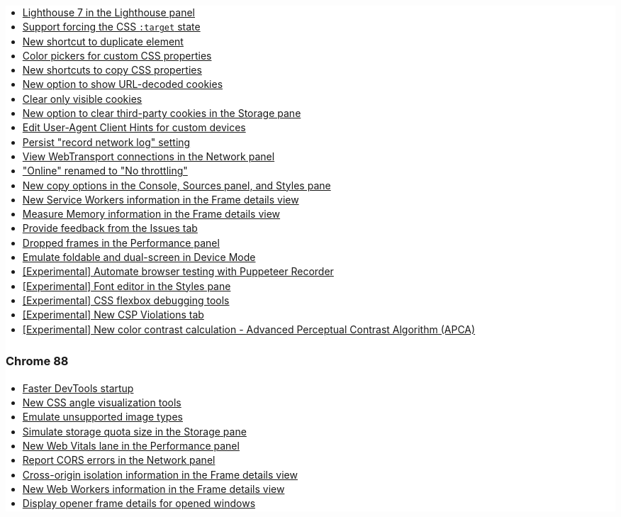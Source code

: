   * [Lighthouse 7 in the Lighthouse panel](https://developer.chrome.com/blog/new-in-devtools-89#lighthouse)
  * [Support forcing the CSS `:target` state](https://developer.chrome.com/blog/new-in-devtools-89#force-target)
  * [New shortcut to duplicate element](https://developer.chrome.com/blog/new-in-devtools-89#duplicate-element)
  * [Color pickers for custom CSS properties](https://developer.chrome.com/blog/new-in-devtools-89#color-picker)
  * [New shortcuts to copy CSS properties](https://developer.chrome.com/blog/new-in-devtools-89#copy-css)
  * [New option to show URL-decoded cookies](https://developer.chrome.com/blog/new-in-devtools-89#cookies-decoded)
  * [Clear only visible cookies](https://developer.chrome.com/blog/new-in-devtools-89#clear-cookies)
  * [New option to clear third-party cookies in the Storage pane](https://developer.chrome.com/blog/new-in-devtools-89#third-party-cookies)
  * [Edit User-Agent Client Hints for custom devices](https://developer.chrome.com/blog/new-in-devtools-89#ua-ch)
  * [Persist "record network log" setting](https://developer.chrome.com/blog/new-in-devtools-89#network-log)
  * [View WebTransport connections in the Network panel](https://developer.chrome.com/blog/new-in-devtools-89#webtransport)
  * ["Online" renamed to "No throttling"](https://developer.chrome.com/blog/new-in-devtools-89#no-throttling)
  * [New copy options in the Console, Sources panel, and Styles pane](https://developer.chrome.com/blog/new-in-devtools-89#copy-sources-console)
  * [New Service Workers information in the Frame details view](https://developer.chrome.com/blog/new-in-devtools-89#sw)
  * [Measure Memory information in the Frame details view](https://developer.chrome.com/blog/new-in-devtools-89#measure-memory)
  * [Provide feedback from the Issues tab](https://developer.chrome.com/blog/new-in-devtools-89#issues-feedback)
  * [Dropped frames in the Performance panel](https://developer.chrome.com/blog/new-in-devtools-89#dropped-frames)
  * [Emulate foldable and dual-screen in Device Mode](https://developer.chrome.com/blog/new-in-devtools-89#dual-screen)
  * [[Experimental] Automate browser testing with Puppeteer Recorder](https://developer.chrome.com/blog/new-in-devtools-89#record)
  * [[Experimental] Font editor in the Styles pane](https://developer.chrome.com/blog/new-in-devtools-89#font)
  * [[Experimental] CSS flexbox debugging tools](https://developer.chrome.com/blog/new-in-devtools-89#flexbox)
  * [[Experimental] New CSP Violations tab](https://developer.chrome.com/blog/new-in-devtools-89#csp)
  * [[Experimental] New color contrast calculation - Advanced Perceptual Contrast Algorithm (APCA)](https://developer.chrome.com/blog/new-in-devtools-89#apca)
### Chrome 88
  * [Faster DevTools startup](https://developer.chrome.com/blog/new-in-devtools-88#fast-startup)
  * [New CSS angle visualization tools](https://developer.chrome.com/blog/new-in-devtools-88#css-angle)
  * [Emulate unsupported image types](https://developer.chrome.com/blog/new-in-devtools-88#emulate-image)
  * [Simulate storage quota size in the Storage pane](https://developer.chrome.com/blog/new-in-devtools-88#simulate-storage)
  * [New Web Vitals lane in the Performance panel](https://developer.chrome.com/blog/new-in-devtools-88#web-vitals)
  * [Report CORS errors in the Network panel](https://developer.chrome.com/blog/new-in-devtools-88#cors)
  * [Cross-origin isolation information in the Frame details view](https://developer.chrome.com/blog/new-in-devtools-88#cross-origin)
  * [New Web Workers information in the Frame details view](https://developer.chrome.com/blog/new-in-devtools-88#web-worker)
  * [Display opener frame details for opened windows](https://developer.chrome.com/blog/new-in-devtools-88#opener-frame)
